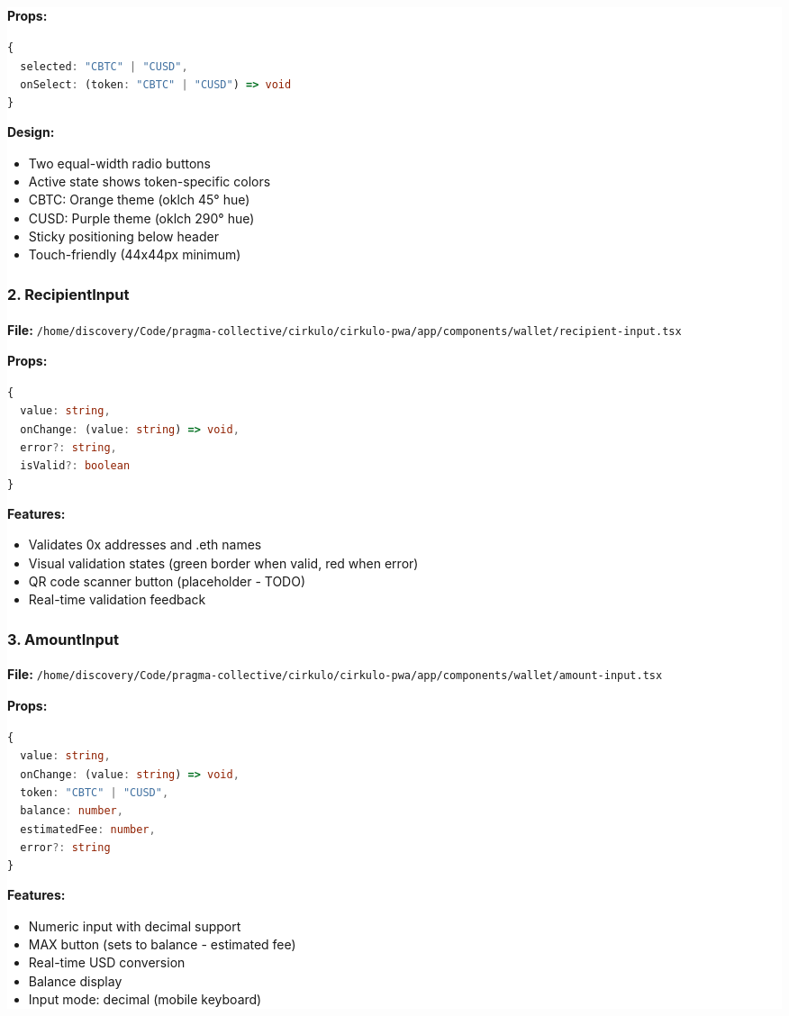 **Props:**
```typescript
{
  selected: "CBTC" | "CUSD",
  onSelect: (token: "CBTC" | "CUSD") => void
}
```

**Design:**
- Two equal-width radio buttons
- Active state shows token-specific colors
- CBTC: Orange theme (oklch 45° hue)
- CUSD: Purple theme (oklch 290° hue)
- Sticky positioning below header
- Touch-friendly (44x44px minimum)

### 2. RecipientInput
**File:** `/home/discovery/Code/pragma-collective/cirkulo/cirkulo-pwa/app/components/wallet/recipient-input.tsx`

**Props:**
```typescript
{
  value: string,
  onChange: (value: string) => void,
  error?: string,
  isValid?: boolean
}
```

**Features:**
- Validates 0x addresses and .eth names
- Visual validation states (green border when valid, red when error)
- QR code scanner button (placeholder - TODO)
- Real-time validation feedback

### 3. AmountInput
**File:** `/home/discovery/Code/pragma-collective/cirkulo/cirkulo-pwa/app/components/wallet/amount-input.tsx`

**Props:**
```typescript
{
  value: string,
  onChange: (value: string) => void,
  token: "CBTC" | "CUSD",
  balance: number,
  estimatedFee: number,
  error?: string
}
```

**Features:**
- Numeric input with decimal support
- MAX button (sets to balance - estimated fee)
- Real-time USD conversion
- Balance display
- Input mode: decimal (mobile keyboard)
